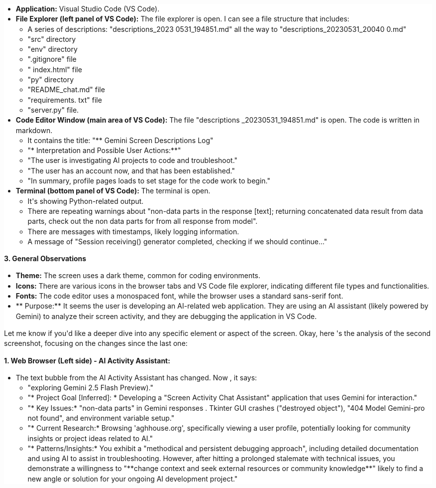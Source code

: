 *   **Application:** Visual Studio Code (VS Code).
*   **File Explorer (left panel of VS Code):** The file explorer is open. I can see a file structure that includes:
    *   A series of descriptions: "descriptions_2023 0531_194851.md" all the way to "descriptions_20230531_20040 0.md"
    *   "src" directory
    *   "env" directory
    *   ".gitignore" file
    *   " index.html" file
    *   "py" directory
    *   "README_chat.md" file
    *   "requirements. txt" file
    *   "server.py" file.
*   **Code Editor Window (main area of VS Code):**  The file "descriptions _20230531_194851.md" is open. The code is written in markdown.
    *   It contains the title: "\*\* Gemini Screen Descriptions Log"
    *   "\* Interpretation and Possible User Actions:\*\*"
    *   "The user is investigating AI projects to code and troubleshoot."
    *   "The user has an account now, and that has been established."
    *   "In summary, profile pages loads to set stage for the code work to begin."
*   **Terminal (bottom panel of VS Code):** The terminal is open.
    * It's showing Python-related output.
    *   There are repeating warnings about "non-data parts in the response [text]; returning concatenated data result from data parts, check out the non data parts for from all response from model".
    *  There are messages with timestamps, likely logging information.
    * A message of "Session receiving() generator completed, checking if we should continue..."

**3. General Observations**

*   **Theme:** The screen uses a dark theme, common for coding environments.
*   **Icons:** There are various icons in the browser tabs and VS Code file explorer, indicating different file types and functionalities.
*   **Fonts:** The code editor uses a monospaced font, while the browser uses a standard sans-serif font.
*   ** Purpose:** It seems the user is developing an AI-related web application. They are using an AI assistant (likely powered by Gemini) to analyze their screen activity, and they are debugging the application in VS Code.

Let me know if you'd like a deeper dive into any specific element or aspect of the screen. Okay, here 's the analysis of the second screenshot, focusing on the changes since the last one:

**1. Web Browser (Left side) - AI Activity Assistant:**

*   The text bubble from the AI Activity Assistant has changed. Now , it says:
    *   "exploring Gemini 2.5 Flash Preview)."
    *   "\* Project Goal [Inferred]: \* Developing a "Screen Activity Chat Assistant" application that uses Gemini for interaction."
    *   "\* Key Issues:\* "non-data parts" in Gemini responses . Tkinter GUI crashes ("destroyed object"), "404 Model Gemini-pro not found", and environment variable setup."
    *   "\* Current Research:\* Browsing 'aghhouse.org', specifically viewing a user profile, potentially looking for community insights or project ideas related to AI."
    *   "\* Patterns/Insights:\* You exhibit a "methodical and persistent debugging approach", including detailed documentation and using AI to assist in troubleshooting. However, after hitting a prolonged stalemate with technical issues, you demonstrate a willingness to "\*\*change context and seek external resources or community knowledge\*\*" likely to find a new angle or solution for your ongoing AI development project."
